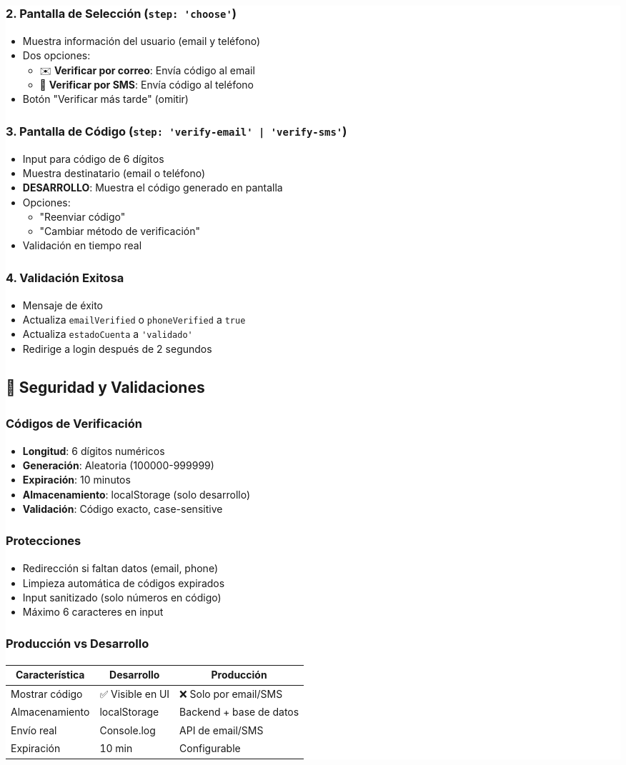 ### 2. Pantalla de Selección (`step: 'choose'`)
- Muestra información del usuario (email y teléfono)
- Dos opciones:
  - ✉️ **Verificar por correo**: Envía código al email
  - 📱 **Verificar por SMS**: Envía código al teléfono
- Botón "Verificar más tarde" (omitir)

### 3. Pantalla de Código (`step: 'verify-email' | 'verify-sms'`)
- Input para código de 6 dígitos
- Muestra destinatario (email o teléfono)
- **DESARROLLO**: Muestra el código generado en pantalla
- Opciones:
  - "Reenviar código"
  - "Cambiar método de verificación"
- Validación en tiempo real

### 4. Validación Exitosa
- Mensaje de éxito
- Actualiza `emailVerified` o `phoneVerified` a `true`
- Actualiza `estadoCuenta` a `'validado'`
- Redirige a login después de 2 segundos

## 🔐 Seguridad y Validaciones

### Códigos de Verificación
- **Longitud**: 6 dígitos numéricos
- **Generación**: Aleatoria (100000-999999)
- **Expiración**: 10 minutos
- **Almacenamiento**: localStorage (solo desarrollo)
- **Validación**: Código exacto, case-sensitive

### Protecciones
- Redirección si faltan datos (email, phone)
- Limpieza automática de códigos expirados
- Input sanitizado (solo números en código)
- Máximo 6 caracteres en input

### Producción vs Desarrollo
| Característica | Desarrollo | Producción |
|---------------|-----------|------------|
| Mostrar código | ✅ Visible en UI | ❌ Solo por email/SMS |
| Almacenamiento | localStorage | Backend + base de datos |
| Envío real | Console.log | API de email/SMS |
| Expiración | 10 min | Configurable |
